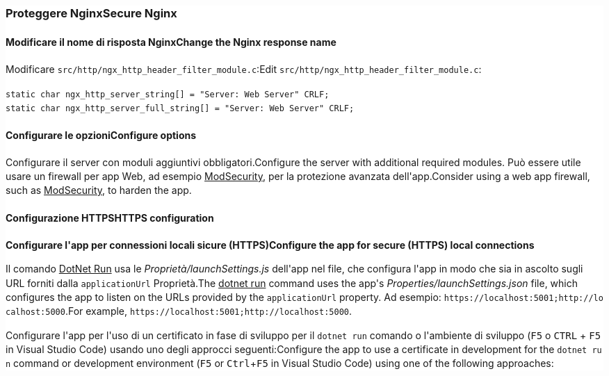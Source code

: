 ### <a name="secure-nginx"></a><span data-ttu-id="590bc-266">Proteggere Nginx</span><span class="sxs-lookup"><span data-stu-id="590bc-266">Secure Nginx</span></span>

#### <a name="change-the-nginx-response-name"></a><span data-ttu-id="590bc-267">Modificare il nome di risposta Nginx</span><span class="sxs-lookup"><span data-stu-id="590bc-267">Change the Nginx response name</span></span>

<span data-ttu-id="590bc-268">Modificare `src/http/ngx_http_header_filter_module.c`:</span><span class="sxs-lookup"><span data-stu-id="590bc-268">Edit `src/http/ngx_http_header_filter_module.c`:</span></span>

```
static char ngx_http_server_string[] = "Server: Web Server" CRLF;
static char ngx_http_server_full_string[] = "Server: Web Server" CRLF;
```

#### <a name="configure-options"></a><span data-ttu-id="590bc-269">Configurare le opzioni</span><span class="sxs-lookup"><span data-stu-id="590bc-269">Configure options</span></span>

<span data-ttu-id="590bc-270">Configurare il server con moduli aggiuntivi obbligatori.</span><span class="sxs-lookup"><span data-stu-id="590bc-270">Configure the server with additional required modules.</span></span> <span data-ttu-id="590bc-271">Può essere utile usare un firewall per app Web, ad esempio [ModSecurity](https://www.modsecurity.org/), per la protezione avanzata dell'app.</span><span class="sxs-lookup"><span data-stu-id="590bc-271">Consider using a web app firewall, such as [ModSecurity](https://www.modsecurity.org/), to harden the app.</span></span>

#### <a name="https-configuration"></a><span data-ttu-id="590bc-272">Configurazione HTTPS</span><span class="sxs-lookup"><span data-stu-id="590bc-272">HTTPS configuration</span></span>

<span data-ttu-id="590bc-273">**Configurare l'app per connessioni locali sicure (HTTPS)**</span><span class="sxs-lookup"><span data-stu-id="590bc-273">**Configure the app for secure (HTTPS) local connections**</span></span>

<span data-ttu-id="590bc-274">Il comando [DotNet Run](/dotnet/core/tools/dotnet-run) usa le *Proprietà/launchSettings.js* dell'app nel file, che configura l'app in modo che sia in ascolto sugli URL forniti dalla `applicationUrl` Proprietà.</span><span class="sxs-lookup"><span data-stu-id="590bc-274">The [dotnet run](/dotnet/core/tools/dotnet-run) command uses the app's *Properties/launchSettings.json* file, which configures the app to listen on the URLs provided by the `applicationUrl` property.</span></span> <span data-ttu-id="590bc-275">Ad esempio: `https://localhost:5001;http://localhost:5000`.</span><span class="sxs-lookup"><span data-stu-id="590bc-275">For example, `https://localhost:5001;http://localhost:5000`.</span></span>

<span data-ttu-id="590bc-276">Configurare l'app per l'uso di un certificato in fase di sviluppo per il `dotnet run` comando o l'ambiente di sviluppo (<kbd>F5</kbd> o <kbd>CTRL</kbd> + <kbd>F5</kbd> in Visual Studio Code) usando uno degli approcci seguenti:</span><span class="sxs-lookup"><span data-stu-id="590bc-276">Configure the app to use a certificate in development for the `dotnet run` command or development environment (<kbd>F5</kbd> or <kbd>Ctrl</kbd>+<kbd>F5</kbd> in Visual Studio Code) using one of the following approaches:</span></span>
